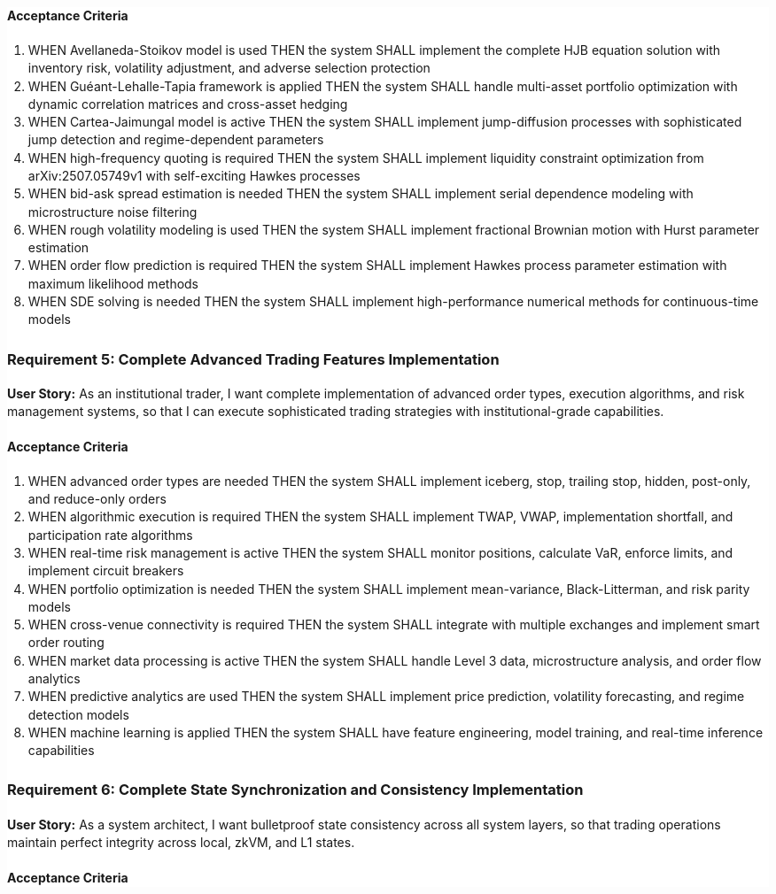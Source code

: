 #### Acceptance Criteria

1. WHEN Avellaneda-Stoikov model is used THEN the system SHALL implement the complete HJB equation solution with inventory risk, volatility adjustment, and adverse selection protection
2. WHEN Guéant-Lehalle-Tapia framework is applied THEN the system SHALL handle multi-asset portfolio optimization with dynamic correlation matrices and cross-asset hedging
3. WHEN Cartea-Jaimungal model is active THEN the system SHALL implement jump-diffusion processes with sophisticated jump detection and regime-dependent parameters
4. WHEN high-frequency quoting is required THEN the system SHALL implement liquidity constraint optimization from arXiv:2507.05749v1 with self-exciting Hawkes processes
5. WHEN bid-ask spread estimation is needed THEN the system SHALL implement serial dependence modeling with microstructure noise filtering
6. WHEN rough volatility modeling is used THEN the system SHALL implement fractional Brownian motion with Hurst parameter estimation
7. WHEN order flow prediction is required THEN the system SHALL implement Hawkes process parameter estimation with maximum likelihood methods
8. WHEN SDE solving is needed THEN the system SHALL implement high-performance numerical methods for continuous-time models

### Requirement 5: Complete Advanced Trading Features Implementation

**User Story:** As an institutional trader, I want complete implementation of advanced order types, execution algorithms, and risk management systems, so that I can execute sophisticated trading strategies with institutional-grade capabilities.

#### Acceptance Criteria

1. WHEN advanced order types are needed THEN the system SHALL implement iceberg, stop, trailing stop, hidden, post-only, and reduce-only orders
2. WHEN algorithmic execution is required THEN the system SHALL implement TWAP, VWAP, implementation shortfall, and participation rate algorithms
3. WHEN real-time risk management is active THEN the system SHALL monitor positions, calculate VaR, enforce limits, and implement circuit breakers
4. WHEN portfolio optimization is needed THEN the system SHALL implement mean-variance, Black-Litterman, and risk parity models
5. WHEN cross-venue connectivity is required THEN the system SHALL integrate with multiple exchanges and implement smart order routing
6. WHEN market data processing is active THEN the system SHALL handle Level 3 data, microstructure analysis, and order flow analytics
7. WHEN predictive analytics are used THEN the system SHALL implement price prediction, volatility forecasting, and regime detection models
8. WHEN machine learning is applied THEN the system SHALL have feature engineering, model training, and real-time inference capabilities

### Requirement 6: Complete State Synchronization and Consistency Implementation

**User Story:** As a system architect, I want bulletproof state consistency across all system layers, so that trading operations maintain perfect integrity across local, zkVM, and L1 states.

#### Acceptance Criteria

